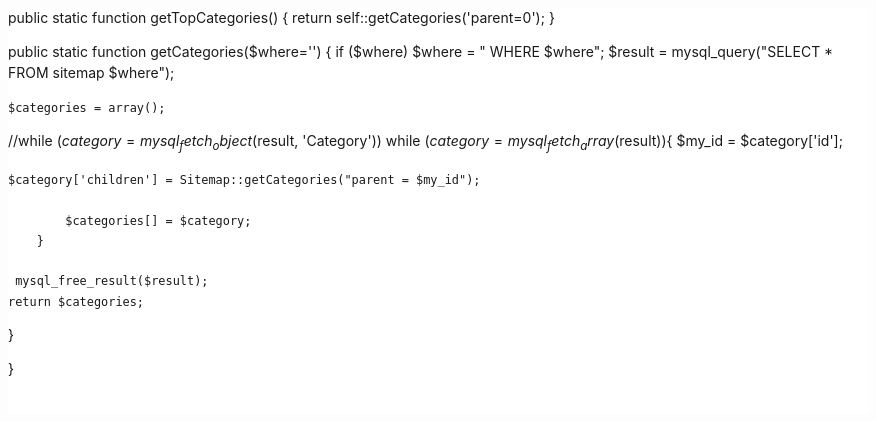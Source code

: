 public static function getTopCategories()
{
    return self::getCategories('parent=0');
}

public static function getCategories($where='')
{
    if ($where) $where = " WHERE $where";
    $result = mysql_query("SELECT * FROM sitemap $where");

    $categories = array();
   //while ($category = mysql_fetch_object($result, 'Category'))
    while ($category = mysql_fetch_array($result)){
    $my_id = $category['id'];

    $category['children'] = Sitemap::getCategories("parent = $my_id");

            $categories[] = $category;
        }

     mysql_free_result($result);
    return $categories;
  }

 } 
```

